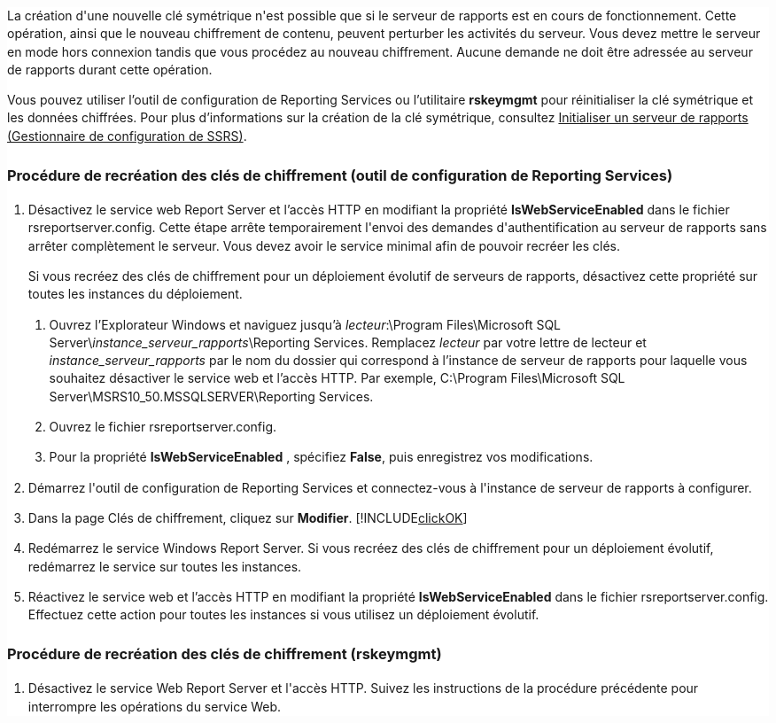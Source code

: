  La création d'une nouvelle clé symétrique n'est possible que si le serveur de rapports est en cours de fonctionnement. Cette opération, ainsi que le nouveau chiffrement de contenu, peuvent perturber les activités du serveur. Vous devez mettre le serveur en mode hors connexion tandis que vous procédez au nouveau chiffrement. Aucune demande ne doit être adressée au serveur de rapports durant cette opération.  
  
 Vous pouvez utiliser l’outil de configuration de Reporting Services ou l’utilitaire **rskeymgmt** pour réinitialiser la clé symétrique et les données chiffrées. Pour plus d’informations sur la création de la clé symétrique, consultez [Initialiser un serveur de rapports &#40;Gestionnaire de configuration de SSRS&#41;](../../reporting-services/install-windows/ssrs-encryption-keys-initialize-a-report-server.md).  
  
### <a name="how-to-re-create-encryption-keys-reporting-services-configuration-tool"></a>Procédure de recréation des clés de chiffrement (outil de configuration de Reporting Services)  
  
1.  Désactivez le service web Report Server et l’accès HTTP en modifiant la propriété **IsWebServiceEnabled** dans le fichier rsreportserver.config. Cette étape arrête temporairement l'envoi des demandes d'authentification au serveur de rapports sans arrêter complètement le serveur. Vous devez avoir le service minimal afin de pouvoir recréer les clés.  
  
     Si vous recréez des clés de chiffrement pour un déploiement évolutif de serveurs de rapports, désactivez cette propriété sur toutes les instances du déploiement.  
  
    1.  Ouvrez l’Explorateur Windows et naviguez jusqu’à *lecteur*:\Program Files\Microsoft SQL Server\\*instance_serveur_rapports*\Reporting Services. Remplacez *lecteur* par votre lettre de lecteur et *instance_serveur_rapports* par le nom du dossier qui correspond à l’instance de serveur de rapports pour laquelle vous souhaitez désactiver le service web et l’accès HTTP. Par exemple, C:\Program Files\Microsoft SQL Server\MSRS10_50.MSSQLSERVER\Reporting Services.  
  
    2.  Ouvrez le fichier rsreportserver.config.  
  
    3.  Pour la propriété **IsWebServiceEnabled** , spécifiez **False**, puis enregistrez vos modifications.  
  
2.  Démarrez l'outil de configuration de Reporting Services et connectez-vous à l'instance de serveur de rapports à configurer.  
  
3.  Dans la page Clés de chiffrement, cliquez sur **Modifier**. [!INCLUDE[clickOK](../../includes/clickok-md.md)]  
  
4.  Redémarrez le service Windows Report Server. Si vous recréez des clés de chiffrement pour un déploiement évolutif, redémarrez le service sur toutes les instances.  
  
5.  Réactivez le service web et l’accès HTTP en modifiant la propriété **IsWebServiceEnabled** dans le fichier rsreportserver.config. Effectuez cette action pour toutes les instances si vous utilisez un déploiement évolutif.  
  
### <a name="how-to-re-create-encryption-keys-rskeymgmt"></a>Procédure de recréation des clés de chiffrement (rskeymgmt)  
  
1.  Désactivez le service Web Report Server et l'accès HTTP. Suivez les instructions de la procédure précédente pour interrompre les opérations du service Web.  
  